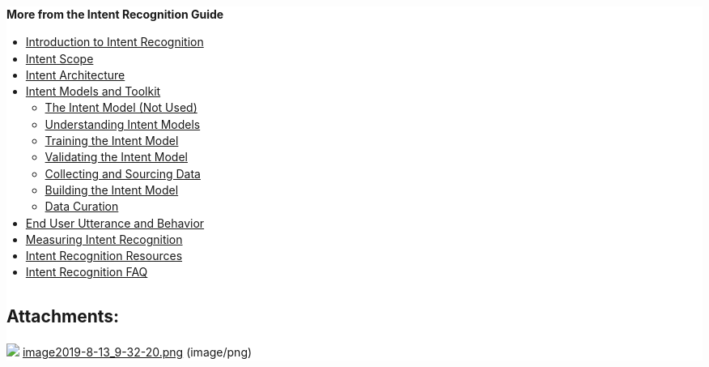 **More from the Intent Recognition Guide**
-   [Introduction to Intent Recognition](Introduction%20to%20Intent%20Recognition)
-   [Intent Scope](Intent%20Scope)
-   [Intent Architecture](Intent%20Architecture)
-   [Intent Models and Toolkit](Intent%20Models%20and%20Toolkit)
    -   [The Intent Model (Not Used)](The%20Intent%20Model%20_Not%20Used_)
    -   [Understanding Intent Models](Understanding%20Intent%20Models)
    -   [Training the Intent Model](Training%20the%20Intent%20Model)
    -   [Validating the Intent Model](Validating%20the%20Intent%20Model)
    -   [Collecting and Sourcing Data](Collecting%20and%20Sourcing%20Data)
    -   [Building the Intent Model](Building%20the%20Intent%20Model)
    -   [Data Curation](Data%20Curation)
-   [End User Utterance and Behavior](End%20User%20Utterance%20and%20Behavior)
-   [Measuring Intent Recognition](Measuring%20Intent%20Recognition)
-   [Intent Recognition Resources](Intent%20Recognition%20Resources)
-   [Intent Recognition FAQ](Intent%20Recognition%20FAQ)
## Attachments:
![](images/icons/bullet_blue.gif) [image2019-8-13_9-32-20.png](attachments/20808353/23396721.png) (image/png)  
